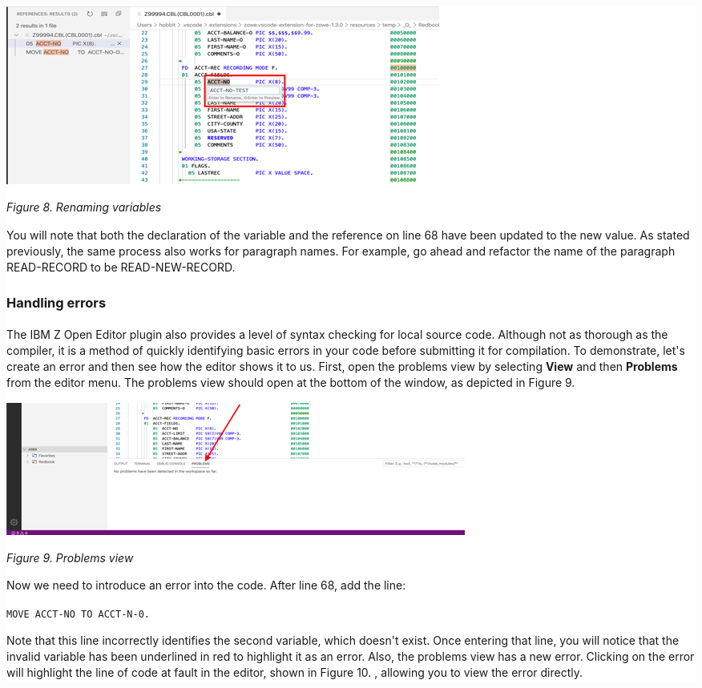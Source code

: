 ![](Images/image021.png)

*Figure  8.  Renaming variables*

You will note that both the declaration of the variable and the reference on line 68 have been updated to the new value. As stated previously, the same process also works for paragraph names. For example, go ahead and refactor the name of the paragraph READ-RECORD to be READ-NEW-RECORD.

### Handling errors

The IBM Z Open Editor plugin also provides a level of syntax checking for local source code.  Although not as thorough as the compiler, it is a method of quickly identifying basic errors in your code before submitting it for compilation.  To demonstrate, let's create an error and then see how the editor shows it to us.  First, open the problems view by selecting **View** and then **Problems** from the editor menu.  The problems view should open at the bottom of the window, as depicted in Figure  9.

![](Images/image023.png)

*Figure  9.  Problems view*

Now we need to introduce an error into the code. After line 68, add the line:

`MOVE ACCT-NO TO ACCT-N-0.`

Note that this line incorrectly identifies the second variable, which doesn't exist.  Once entering that line, you will notice that the invalid variable has been underlined in red to highlight it as an error.  Also, the problems view has a new error.  Clicking on the error will highlight the line of code at fault in the editor, shown in Figure  10. , allowing you to view the error directly.
